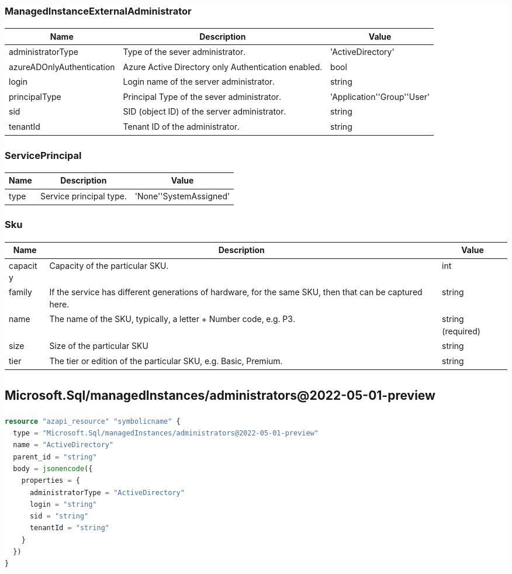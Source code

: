 
### ManagedInstanceExternalAdministrator

| Name | Description | Value |
|-|-|-|
| administratorType | Type of the sever administrator. | 'ActiveDirectory' |
| azureADOnlyAuthentication | Azure Active Directory only Authentication enabled. | bool |
| login | Login name of the server administrator. | string |
| principalType | Principal Type of the sever administrator. | 'Application''Group''User' |
| sid | SID (object ID) of the server administrator. | string |
| tenantId | Tenant ID of the administrator. | string |


### ServicePrincipal

| Name | Description | Value |
|-|-|-|
| type | Service principal type. | 'None''SystemAssigned' |


### Sku

| Name | Description | Value |
|-|-|-|
| capacity | Capacity of the particular SKU. | int |
| family | If the service has different generations of hardware, for the same SKU, then that can be captured here. | string |
| name | The name of the SKU, typically, a letter + Number code, e.g. P3. | string (required) |
| size | Size of the particular SKU | string |
| tier | The tier or edition of the particular SKU, e.g. Basic, Premium. | string |
## Microsoft.Sql/managedInstances/administrators@2022-05-01-preview

```terraform
resource "azapi_resource" "symbolicname" {
  type = "Microsoft.Sql/managedInstances/administrators@2022-05-01-preview"
  name = "ActiveDirectory"
  parent_id = "string"
  body = jsonencode({
    properties = {
      administratorType = "ActiveDirectory"
      login = "string"
      sid = "string"
      tenantId = "string"
    }
  })
}

```
